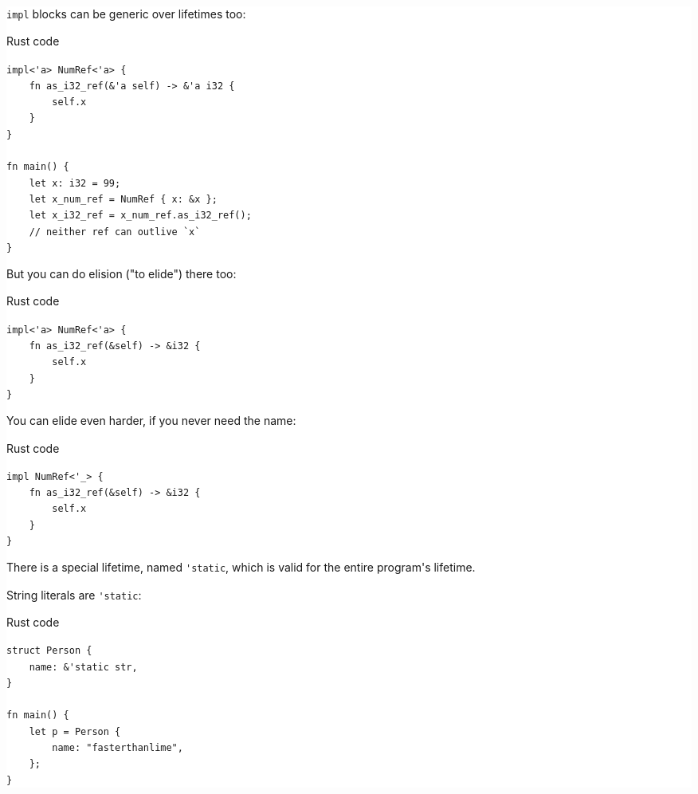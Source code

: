 `impl` blocks can be generic over lifetimes too:

Rust code

```
impl<'a> NumRef<'a> {
    fn as_i32_ref(&'a self) -> &'a i32 {
        self.x
    }
}

fn main() {
    let x: i32 = 99;
    let x_num_ref = NumRef { x: &x };
    let x_i32_ref = x_num_ref.as_i32_ref();
    // neither ref can outlive `x`
}

```

But you can do elision ("to elide") there too:

Rust code

```
impl<'a> NumRef<'a> {
    fn as_i32_ref(&self) -> &i32 {
        self.x
    }
}

```

You can elide even harder, if you never need the name:

Rust code

```
impl NumRef<'_> {
    fn as_i32_ref(&self) -> &i32 {
        self.x
    }
}

```

There is a special lifetime, named `'static`, which is valid for the entire program's lifetime.

String literals are `'static`:

Rust code

```
struct Person {
    name: &'static str,
}

fn main() {
    let p = Person {
        name: "fasterthanlime",
    };
}

```
